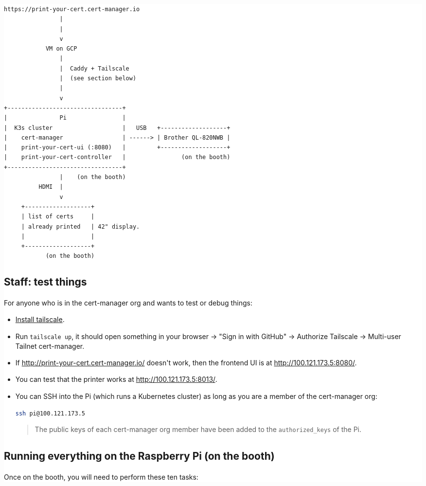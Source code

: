 ```text
https://print-your-cert.cert-manager.io
                |
                |
                v
            VM on GCP
                |
                |  Caddy + Tailscale
                |  (see section below)
                |
                v
+---------------------------------+
|               Pi                |
|  K3s cluster                    |   USB   +-------------------+
|    cert-manager                 | ------> | Brother QL-820NWB |
|    print-your-cert-ui (:8080)   |         +-------------------+
|    print-your-cert-controller   |                (on the booth)
+---------------------------------+
                |    (on the booth)
          HDMI  |
                v
     +-------------------+
     | list of certs     |
     | already printed   | 42" display.
     |                   |
     +-------------------+
            (on the booth)
```

## Staff: test things

For anyone who is in the cert-manager org and wants to test or debug
things:

- [Install tailscale](https://tailscale.com/download/).
- Run `tailscale up`, it should open something in your browser → "Sign in
  with GitHub" → Authorize Tailscale → Multi-user Tailnet cert-manager.
- If <http://print-your-cert.cert-manager.io/> doesn't work, then the frontend UI
  is at <http://100.121.173.5:8080/>.
- You can test that the printer works at <http://100.121.173.5:8013/>.
- You can SSH into the Pi (which runs a Kubernetes cluster) as long as
  you are a member of the cert-manager org:

  ```sh
  ssh pi@100.121.173.5
  ```

  > The public keys of each cert-manager org member have been added to the
  > `authorized_keys` of the Pi.

## Running everything on the Raspberry Pi (on the booth)

Once on the booth, you will need to perform these ten tasks:
